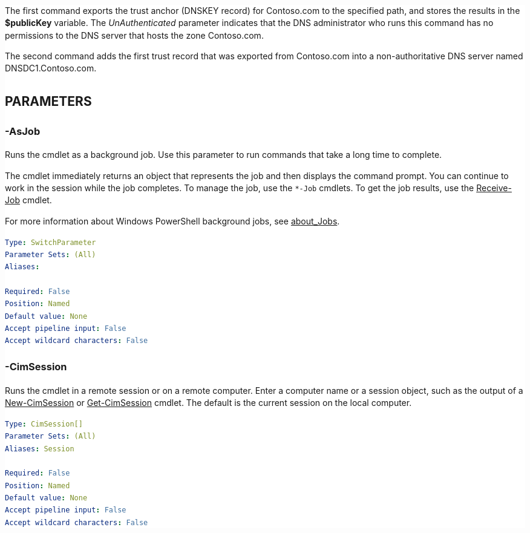 The first command exports the trust anchor (DNSKEY record) for Contoso.com to the specified path, and stores the results in the **$publicKey** variable.
The *UnAuthenticated* parameter indicates that the DNS administrator who runs this command has no permissions to the DNS server that hosts the zone Contoso.com.

The second command adds the first trust record that was exported from Contoso.com into a non-authoritative DNS server named DNSDC1.Contoso.com.

## PARAMETERS

### -AsJob
Runs the cmdlet as a background job. Use this parameter to run commands that take a long time to complete. 

The cmdlet immediately returns an object that represents the job and then displays the command prompt. 
You can continue to work in the session while the job completes. 
To manage the job, use the `*-Job` cmdlets. 
To get the job results, use the [Receive-Job](https://go.microsoft.com/fwlink/?LinkID=113372) cmdlet. 

For more information about Windows PowerShell background jobs, see [about_Jobs](https://go.microsoft.com/fwlink/?LinkID=113251).

```yaml
Type: SwitchParameter
Parameter Sets: (All)
Aliases: 

Required: False
Position: Named
Default value: None
Accept pipeline input: False
Accept wildcard characters: False
```

### -CimSession
Runs the cmdlet in a remote session or on a remote computer.
Enter a computer name or a session object, such as the output of a [New-CimSession](https://go.microsoft.com/fwlink/p/?LinkId=227967) or [Get-CimSession](https://go.microsoft.com/fwlink/p/?LinkId=227966) cmdlet.
The default is the current session on the local computer.

```yaml
Type: CimSession[]
Parameter Sets: (All)
Aliases: Session

Required: False
Position: Named
Default value: None
Accept pipeline input: False
Accept wildcard characters: False
```
